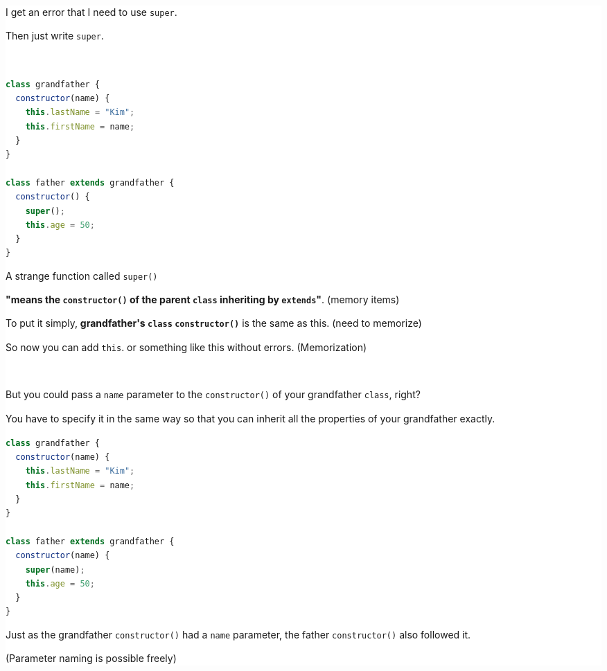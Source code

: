 I get an error that I need to use `super`.

Then just write `super`.

<br/>

```jsx
class grandfather {
  constructor(name) {
    this.lastName = "Kim";
    this.firstName = name;
  }
}

class father extends grandfather {
  constructor() {
    super();
    this.age = 50;
  }
}
```

A strange function called `super()`

**"means the `constructor()` of the parent `class` inheriting by `extends`"**. (memory items)

To put it simply, **grandfather's `class` `constructor()`** is the same as this. (need to memorize)

So now you can add `this`. or something like this without errors. (Memorization)

<br/>

But you could pass a `name` parameter to the `constructor()` of your grandfather `class`, right?

You have to specify it in the same way so that you can inherit all the properties of your grandfather exactly.

```jsx
class grandfather {
  constructor(name) {
    this.lastName = "Kim";
    this.firstName = name;
  }
}

class father extends grandfather {
  constructor(name) {
    super(name);
    this.age = 50;
  }
}
```

Just as the grandfather `constructor()` had a `name` parameter, the father `constructor()` also followed it.

(Parameter naming is possible freely)
